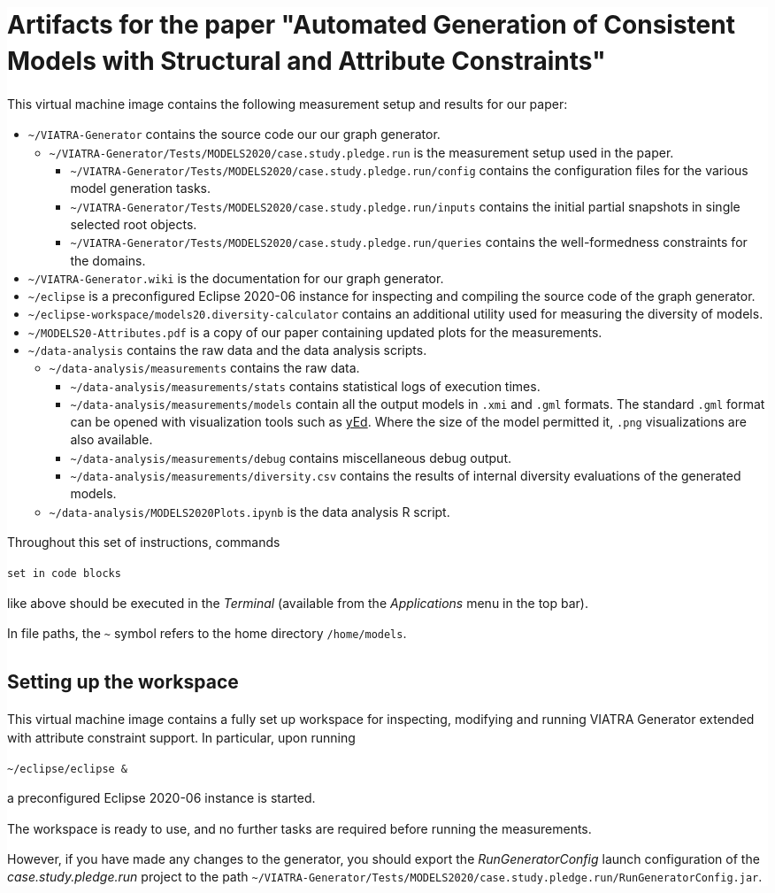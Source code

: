 # Artifacts for the paper "Automated Generation of Consistent Models with Structural and Attribute Constraints"

This virtual machine image contains the following measurement setup and results for our paper:

  * `~/VIATRA-Generator` contains the source code our our graph generator.
    * `~/VIATRA-Generator/Tests/MODELS2020/case.study.pledge.run` is the measurement setup used in the paper.
      * `~/VIATRA-Generator/Tests/MODELS2020/case.study.pledge.run/config` contains the configuration files for the various model generation tasks.
      * `~/VIATRA-Generator/Tests/MODELS2020/case.study.pledge.run/inputs` contains the initial partial snapshots in single selected root objects.
      * `~/VIATRA-Generator/Tests/MODELS2020/case.study.pledge.run/queries` contains the well-formedness constraints for the domains.
  * `~/VIATRA-Generator.wiki` is the documentation for our graph generator.
  * `~/eclipse` is a preconfigured Eclipse 2020-06 instance for inspecting and compiling the source code of the graph generator.
  * `~/eclipse-workspace/models20.diversity-calculator` contains an additional utility used for measuring the diversity of models.
  * `~/MODELS20-Attributes.pdf` is a copy of our paper containing updated plots for the measurements.
  * `~/data-analysis` contains the raw data and the data analysis scripts.
    * `~/data-analysis/measurements` contains the raw data.
      * `~/data-analysis/measurements/stats` contains statistical logs of execution times.
      * `~/data-analysis/measurements/models` contain all the output models in `.xmi` and `.gml` formats. The standard `.gml` format can be opened with visualization tools such as [yEd](https://www.yworks.com/products/yed). Where the size of the model permitted it, `.png` visualizations are also available.
      * `~/data-analysis/measurements/debug` contains miscellaneous debug output.
      * `~/data-analysis/measurements/diversity.csv` contains the results of internal diversity evaluations of the generated models.
    * `~/data-analysis/MODELS2020Plots.ipynb` is the data analysis R script.

Throughout this set of instructions, commands

    set in code blocks

like above should be executed in the _Terminal_ (available from the _Applications_ menu in the top bar).

In file paths, the `~` symbol refers to the home directory `/home/models`.

## Setting up the workspace

This virtual machine image contains a fully set up workspace for inspecting, modifying and running VIATRA Generator extended with attribute constraint support. In particular, upon running

    ~/eclipse/eclipse &

a preconfigured Eclipse 2020-06 instance is started.

The workspace is ready to use, and no further tasks are required before running the measurements.

However, if you have made any changes to the generator, you should export the _RunGeneratorConfig_ launch configuration of the _case.study.pledge.run_ project to the path `~/VIATRA-Generator/Tests/MODELS2020/case.study.pledge.run/RunGeneratorConfig.jar`.

